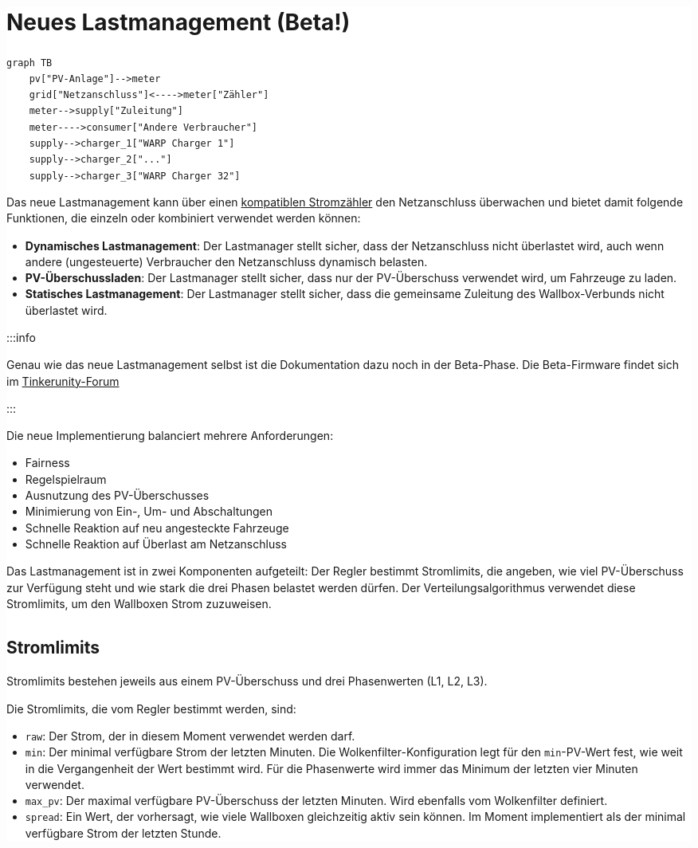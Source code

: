 # Neues Lastmanagement (Beta!)

```mermaid
graph TB
    pv["PV-Anlage"]-->meter
    grid["Netzanschluss"]<---->meter["Zähler"]
    meter-->supply["Zuleitung"]
    meter---->consumer["Andere Verbraucher"]
    supply-->charger_1["WARP Charger 1"]
    supply-->charger_2["..."]
    supply-->charger_3["WARP Charger 32"]
```

Das neue Lastmanagement kann über einen [kompatiblen Stromzähler](/compatible_meters.md) den Netzanschluss überwachen und bietet damit folgende Funktionen, die einzeln oder kombiniert verwendet werden können:

- **Dynamisches Lastmanagement**: Der Lastmanager stellt sicher, dass der Netzanschluss nicht überlastet wird, auch wenn andere (ungesteuerte) Verbraucher den Netzanschluss dynamisch belasten.
- **PV-Überschussladen**: Der Lastmanager stellt sicher, dass nur der PV-Überschuss verwendet wird, um Fahrzeuge zu laden.
- **Statisches Lastmanagement**: Der Lastmanager stellt sicher, dass die gemeinsame Zuleitung des Wallbox-Verbunds nicht überlastet wird.

:::info

Genau wie das neue Lastmanagement selbst ist die Dokumentation dazu noch in der Beta-Phase. Die Beta-Firmware findet sich im [Tinkerunity-Forum](https://www.tinkerunity.org/topic/12420-beta-version-des-neuen-dynamischen-lastmanagements/)

:::

Die neue Implementierung balanciert mehrere Anforderungen:
- Fairness
- Regelspielraum
- Ausnutzung des PV-Überschusses
- Minimierung von Ein-, Um- und Abschaltungen
- Schnelle Reaktion auf neu angesteckte Fahrzeuge
- Schnelle Reaktion auf Überlast am Netzanschluss

Das Lastmanagement ist in zwei Komponenten aufgeteilt: Der Regler bestimmt Stromlimits, die angeben, wie viel PV-Überschuss zur Verfügung steht und wie stark die drei Phasen belastet werden dürfen. Der Verteilungsalgorithmus verwendet diese Stromlimits, um den Wallboxen Strom zuzuweisen.


## Stromlimits

Stromlimits bestehen jeweils aus einem PV-Überschuss und drei Phasenwerten (L1, L2, L3).

Die Stromlimits, die vom Regler bestimmt werden, sind:
- `raw`: Der Strom, der in diesem Moment verwendet werden darf.
- `min`: Der minimal verfügbare Strom der letzten Minuten. Die Wolkenfilter-Konfiguration legt für den `min`-PV-Wert fest, wie weit in die Vergangenheit der Wert bestimmt wird. Für die Phasenwerte wird immer das Minimum der letzten vier Minuten verwendet.
- `max_pv`: Der maximal verfügbare PV-Überschuss der letzten Minuten. Wird ebenfalls vom Wolkenfilter definiert.
- `spread`: Ein Wert, der vorhersagt, wie viele Wallboxen gleichzeitig aktiv sein können. Im Moment implementiert als der minimal verfügbare Strom der letzten Stunde.
